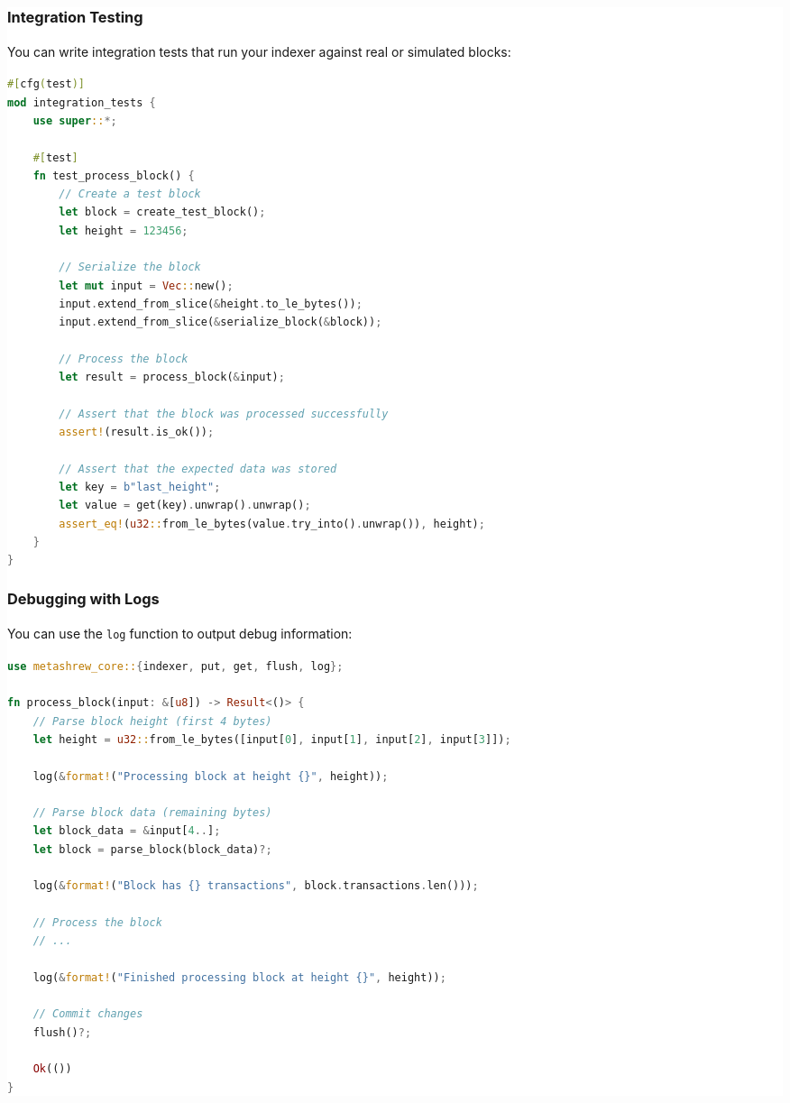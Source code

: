 ### Integration Testing

You can write integration tests that run your indexer against real or simulated blocks:

```rust
#[cfg(test)]
mod integration_tests {
    use super::*;
    
    #[test]
    fn test_process_block() {
        // Create a test block
        let block = create_test_block();
        let height = 123456;
        
        // Serialize the block
        let mut input = Vec::new();
        input.extend_from_slice(&height.to_le_bytes());
        input.extend_from_slice(&serialize_block(&block));
        
        // Process the block
        let result = process_block(&input);
        
        // Assert that the block was processed successfully
        assert!(result.is_ok());
        
        // Assert that the expected data was stored
        let key = b"last_height";
        let value = get(key).unwrap().unwrap();
        assert_eq!(u32::from_le_bytes(value.try_into().unwrap()), height);
    }
}
```

### Debugging with Logs

You can use the `log` function to output debug information:

```rust
use metashrew_core::{indexer, put, get, flush, log};

fn process_block(input: &[u8]) -> Result<()> {
    // Parse block height (first 4 bytes)
    let height = u32::from_le_bytes([input[0], input[1], input[2], input[3]]);
    
    log(&format!("Processing block at height {}", height));
    
    // Parse block data (remaining bytes)
    let block_data = &input[4..];
    let block = parse_block(block_data)?;
    
    log(&format!("Block has {} transactions", block.transactions.len()));
    
    // Process the block
    // ...
    
    log(&format!("Finished processing block at height {}", height));
    
    // Commit changes
    flush()?;
    
    Ok(())
}
```
